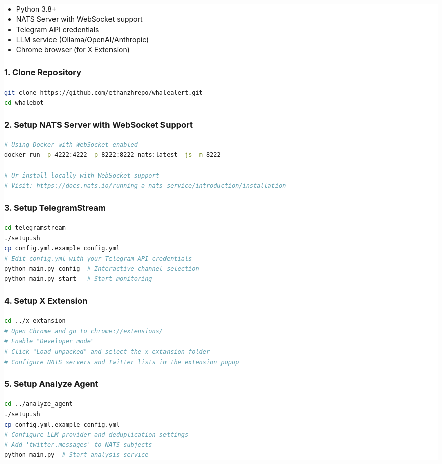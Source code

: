 - Python 3.8+
- NATS Server with WebSocket support
- Telegram API credentials
- LLM service (Ollama/OpenAI/Anthropic)
- Chrome browser (for X Extension)

### 1. Clone Repository

```bash
git clone https://github.com/ethanzhrepo/whalealert.git
cd whalebot
```

### 2. Setup NATS Server with WebSocket Support

```bash
# Using Docker with WebSocket enabled
docker run -p 4222:4222 -p 8222:8222 nats:latest -js -m 8222

# Or install locally with WebSocket support
# Visit: https://docs.nats.io/running-a-nats-service/introduction/installation
```

### 3. Setup TelegramStream

```bash
cd telegramstream
./setup.sh
cp config.yml.example config.yml
# Edit config.yml with your Telegram API credentials
python main.py config  # Interactive channel selection
python main.py start   # Start monitoring
```

### 4. Setup X Extension

```bash
cd ../x_extansion
# Open Chrome and go to chrome://extensions/
# Enable "Developer mode"
# Click "Load unpacked" and select the x_extansion folder
# Configure NATS servers and Twitter lists in the extension popup
```

### 5. Setup Analyze Agent

```bash
cd ../analyze_agent
./setup.sh
cp config.yml.example config.yml
# Configure LLM provider and deduplication settings
# Add 'twitter.messages' to NATS subjects
python main.py  # Start analysis service
```
